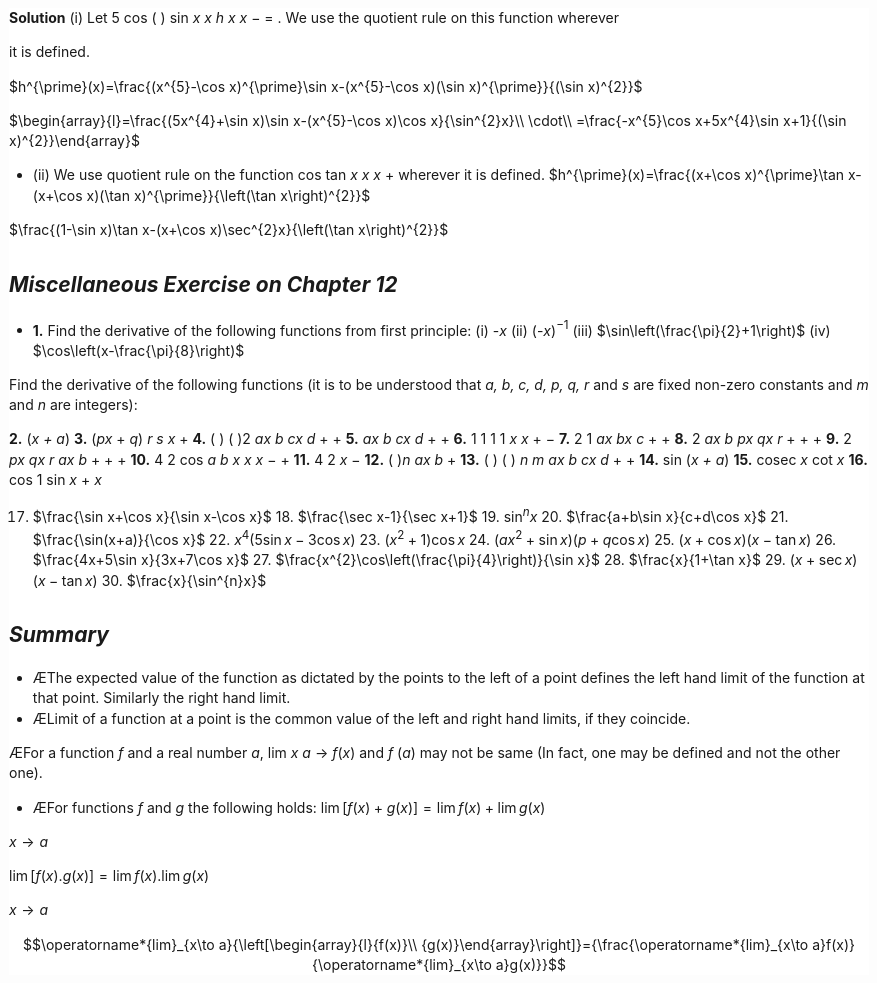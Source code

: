 **Solution** (i) Let 5 cos ( ) sin *x x h x x* − = . We use the quotient rule on this function wherever

it is defined.

$h^{\prime}(x)=\frac{(x^{5}-\cos x)^{\prime}\sin x-(x^{5}-\cos x)(\sin x)^{\prime}}{(\sin x)^{2}}$

$\begin{array}{l}=\frac{(5x^{4}+\sin x)\sin x-(x^{5}-\cos x)\cos x}{\sin^{2}x}\\ \cdot\\ =\frac{-x^{5}\cos x+5x^{4}\sin x+1}{(\sin x)^{2}}\end{array}$

- (ii) We use quotient rule on the function cos tan *x x x* + wherever it is defined.
$h^{\prime}(x)=\frac{(x+\cos x)^{\prime}\tan x-(x+\cos x)(\tan x)^{\prime}}{\left(\tan x\right)^{2}}$  
  
$\frac{(1-\sin x)\tan x-(x+\cos x)\sec^{2}x}{\left(\tan x\right)^{2}}$

## *Miscellaneous Exercise on Chapter 12*

- **1.** Find the derivative of the following functions from first principle:
(i) -$x$ (ii) (-$x$)${}^{-1}$ (iii) $\sin\left(\frac{\pi}{2}+1\right)$ (iv) $\cos\left(x-\frac{\pi}{8}\right)$

Find the derivative of the following functions (it is to be understood that *a, b, c, d, p, q, r* and *s* are fixed non-zero constants and *m* and *n* are integers):

**2.** (*x + a*) **3.** (*px* + *q*) *r s x* + **4.** ( ) ( )2 *ax b cx d* + + **5.** *ax b cx d* + + **6.** 1 1 1 1 *x x* + − **7.** 2 1 *ax bx c* + + **8.** 2 *ax b px qx r* + + + **9.** 2 *px qx r ax b* + + + **10.** 4 2 cos *a b x x x* − + **11.** 4 2 *x* − **12.** ( )*n ax b* + **13.** ( ) ( ) *n m ax b cx d* + + **14.** sin (*x + a*) **15.** cosec *x* cot *x* **16.** cos 1 sin *x* + *x*

17. $\frac{\sin x+\cos x}{\sin x-\cos x}$ 18. $\frac{\sec x-1}{\sec x+1}$ 19. $\sin^{n}x$ 20. $\frac{a+b\sin x}{c+d\cos x}$ 21. $\frac{\sin(x+a)}{\cos x}$ 22. $x^{4}\left(5\sin x-3\cos x\right)$ 23. $\left(x^{2}+1\right)\cos x$ 24. $\left(ax^{2}+\sin x\right)\left(p+q\cos x\right)$ 25. $\left(x+\cos x\right)\left(x-\tan x\right)$ 26. $\frac{4x+5\sin x}{3x+7\cos x}$ 27. $\frac{x^{2}\cos\left(\frac{\pi}{4}\right)}{\sin x}$ 28. $\frac{x}{1+\tan x}$ 29. $\left(x+\sec x\right)\left(x-\tan x\right)$ 30. $\frac{x}{\sin^{n}x}$

## *Summary*

- ÆThe expected value of the function as dictated by the points to the left of a point defines the left hand limit of the function at that point. Similarly the right hand limit.
- ÆLimit of a function at a point is the common value of the left and right hand limits, if they coincide.

ÆFor a function *f* and a real number *a*, lim *x a* → *f*(*x*) and *f* (*a*) may not be same (In fact, one may be defined and not the other one).

- ÆFor functions *f* and *g* the following holds:
$\lim[f(x)+g(x)]=\lim f(x)+\lim g(x)$  
  
$x\to a$

$\lim[f(x).g(x)]=\lim f(x).\lim g(x)$  
  
$x\to a$

$$\operatorname*{lim}_{x\to a}{\left[\begin{array}{l}{f(x)}\\ {g(x)}\end{array}\right]}={\frac{\operatorname*{lim}_{x\to a}f(x)}{\operatorname*{lim}_{x\to a}g(x)}}$$
